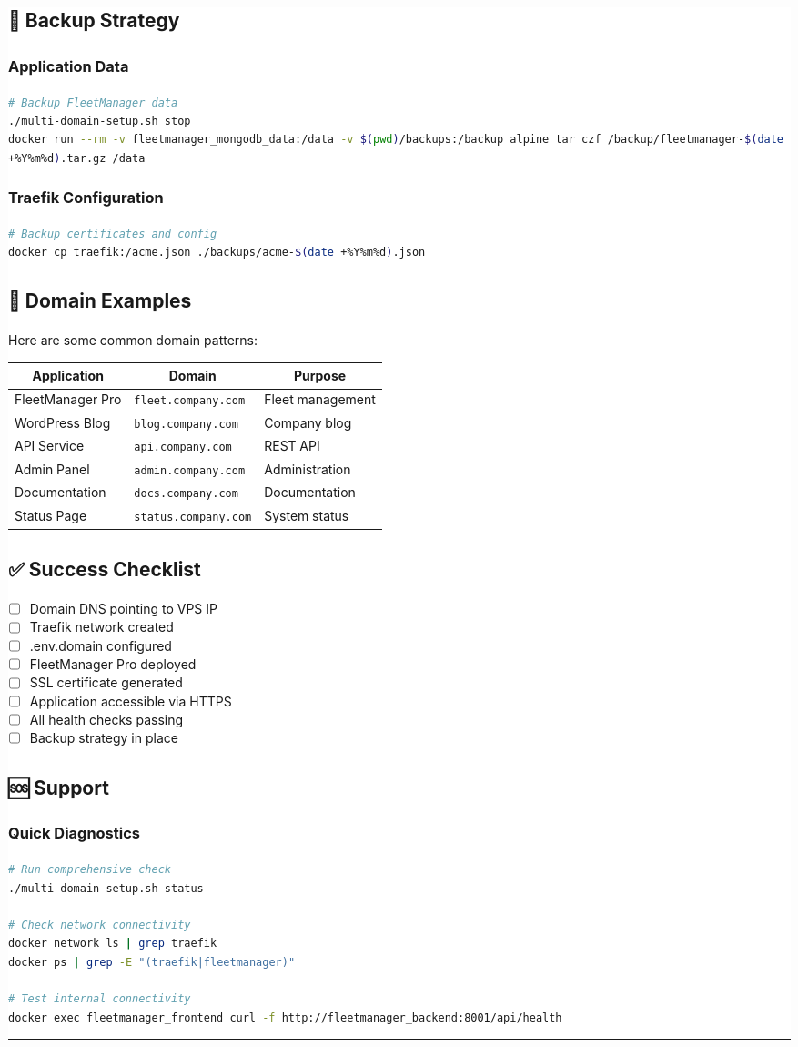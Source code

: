 ## 🔄 Backup Strategy

### Application Data
```bash
# Backup FleetManager data
./multi-domain-setup.sh stop
docker run --rm -v fleetmanager_mongodb_data:/data -v $(pwd)/backups:/backup alpine tar czf /backup/fleetmanager-$(date +%Y%m%d).tar.gz /data
```

### Traefik Configuration
```bash
# Backup certificates and config
docker cp traefik:/acme.json ./backups/acme-$(date +%Y%m%d).json
```

## 🎯 Domain Examples

Here are some common domain patterns:

| Application | Domain | Purpose |
|-------------|--------|---------|
| FleetManager Pro | `fleet.company.com` | Fleet management |
| WordPress Blog | `blog.company.com` | Company blog |
| API Service | `api.company.com` | REST API |
| Admin Panel | `admin.company.com` | Administration |
| Documentation | `docs.company.com` | Documentation |
| Status Page | `status.company.com` | System status |

## ✅ Success Checklist

- [ ] Domain DNS pointing to VPS IP
- [ ] Traefik network created
- [ ] .env.domain configured
- [ ] FleetManager Pro deployed
- [ ] SSL certificate generated
- [ ] Application accessible via HTTPS
- [ ] All health checks passing
- [ ] Backup strategy in place

## 🆘 Support

### Quick Diagnostics
```bash
# Run comprehensive check
./multi-domain-setup.sh status

# Check network connectivity
docker network ls | grep traefik
docker ps | grep -E "(traefik|fleetmanager)"

# Test internal connectivity
docker exec fleetmanager_frontend curl -f http://fleetmanager_backend:8001/api/health
```

---